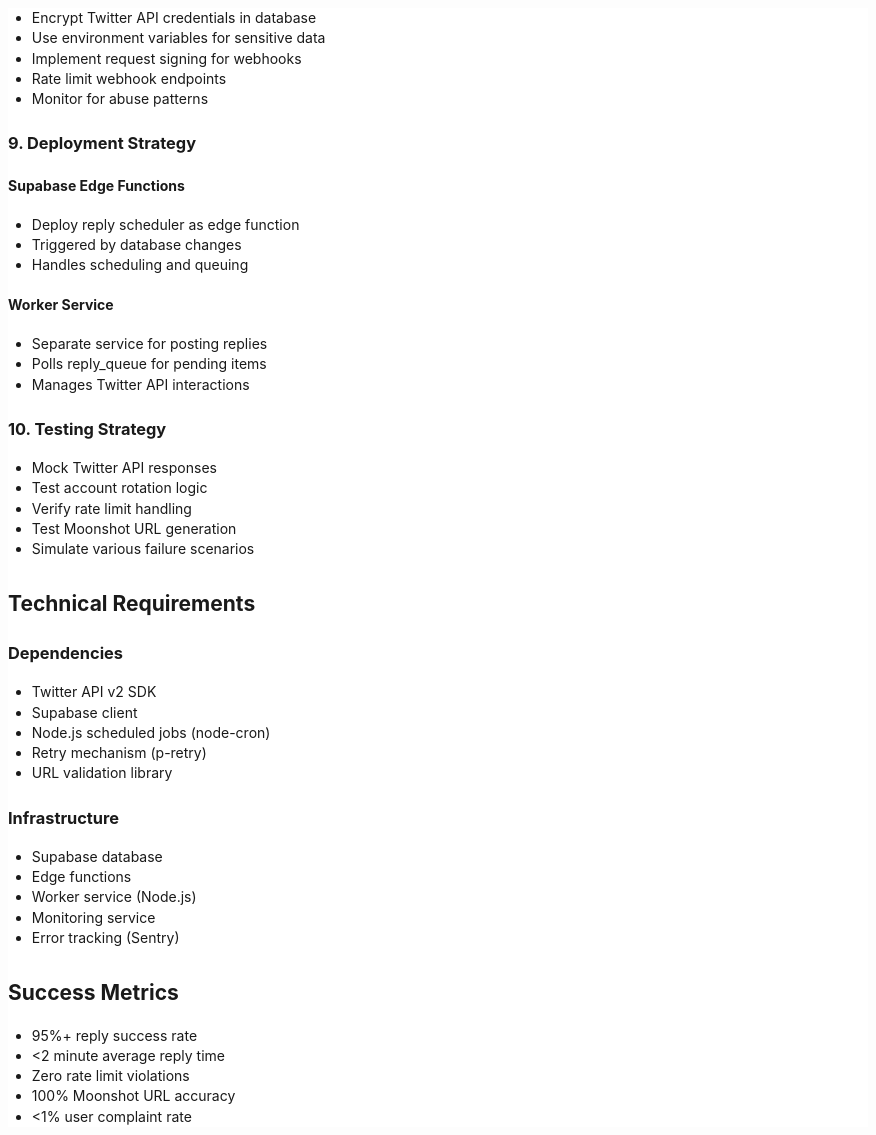 - Encrypt Twitter API credentials in database
- Use environment variables for sensitive data
- Implement request signing for webhooks
- Rate limit webhook endpoints
- Monitor for abuse patterns

### 9. Deployment Strategy

#### Supabase Edge Functions
- Deploy reply scheduler as edge function
- Triggered by database changes
- Handles scheduling and queuing

#### Worker Service
- Separate service for posting replies
- Polls reply_queue for pending items
- Manages Twitter API interactions

### 10. Testing Strategy

- Mock Twitter API responses
- Test account rotation logic
- Verify rate limit handling
- Test Moonshot URL generation
- Simulate various failure scenarios

## Technical Requirements

### Dependencies
- Twitter API v2 SDK
- Supabase client
- Node.js scheduled jobs (node-cron)
- Retry mechanism (p-retry)
- URL validation library

### Infrastructure
- Supabase database
- Edge functions
- Worker service (Node.js)
- Monitoring service
- Error tracking (Sentry)

## Success Metrics

- 95%+ reply success rate
- <2 minute average reply time
- Zero rate limit violations
- 100% Moonshot URL accuracy
- <1% user complaint rate
